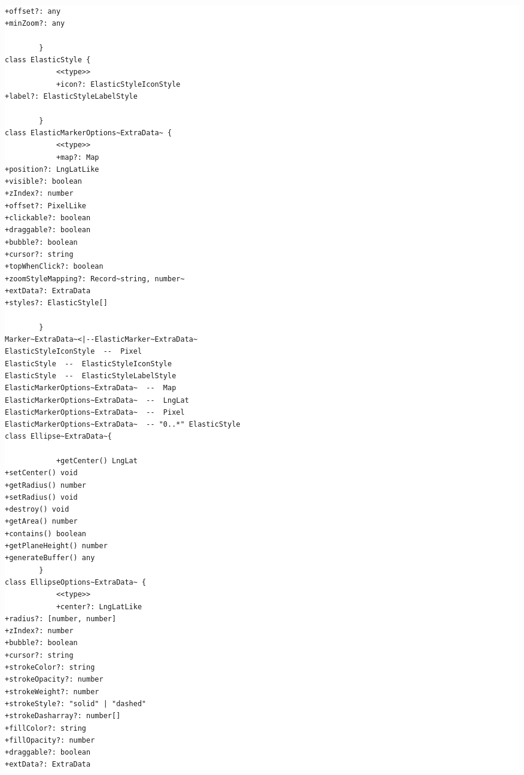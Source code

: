 ```mermaid
+offset?: any
+minZoom?: any
            
        }
class ElasticStyle {
            <<type>>
            +icon?: ElasticStyleIconStyle
+label?: ElasticStyleLabelStyle
            
        }
class ElasticMarkerOptions~ExtraData~ {
            <<type>>
            +map?: Map
+position?: LngLatLike
+visible?: boolean
+zIndex?: number
+offset?: PixelLike
+clickable?: boolean
+draggable?: boolean
+bubble?: boolean
+cursor?: string
+topWhenClick?: boolean
+zoomStyleMapping?: Record~string, number~
+extData?: ExtraData
+styles?: ElasticStyle[]
            
        }
Marker~ExtraData~<|--ElasticMarker~ExtraData~
ElasticStyleIconStyle  --  Pixel
ElasticStyle  --  ElasticStyleIconStyle
ElasticStyle  --  ElasticStyleLabelStyle
ElasticMarkerOptions~ExtraData~  --  Map
ElasticMarkerOptions~ExtraData~  --  LngLat
ElasticMarkerOptions~ExtraData~  --  Pixel
ElasticMarkerOptions~ExtraData~  -- "0..*" ElasticStyle
class Ellipse~ExtraData~{
            
            +getCenter() LngLat
+setCenter() void
+getRadius() number
+setRadius() void
+destroy() void
+getArea() number
+contains() boolean
+getPlaneHeight() number
+generateBuffer() any
        }
class EllipseOptions~ExtraData~ {
            <<type>>
            +center?: LngLatLike
+radius?: [number, number]
+zIndex?: number
+bubble?: boolean
+cursor?: string
+strokeColor?: string
+strokeOpacity?: number
+strokeWeight?: number
+strokeStyle?: "solid" | "dashed"
+strokeDasharray?: number[]
+fillColor?: string
+fillOpacity?: number
+draggable?: boolean
+extData?: ExtraData
```